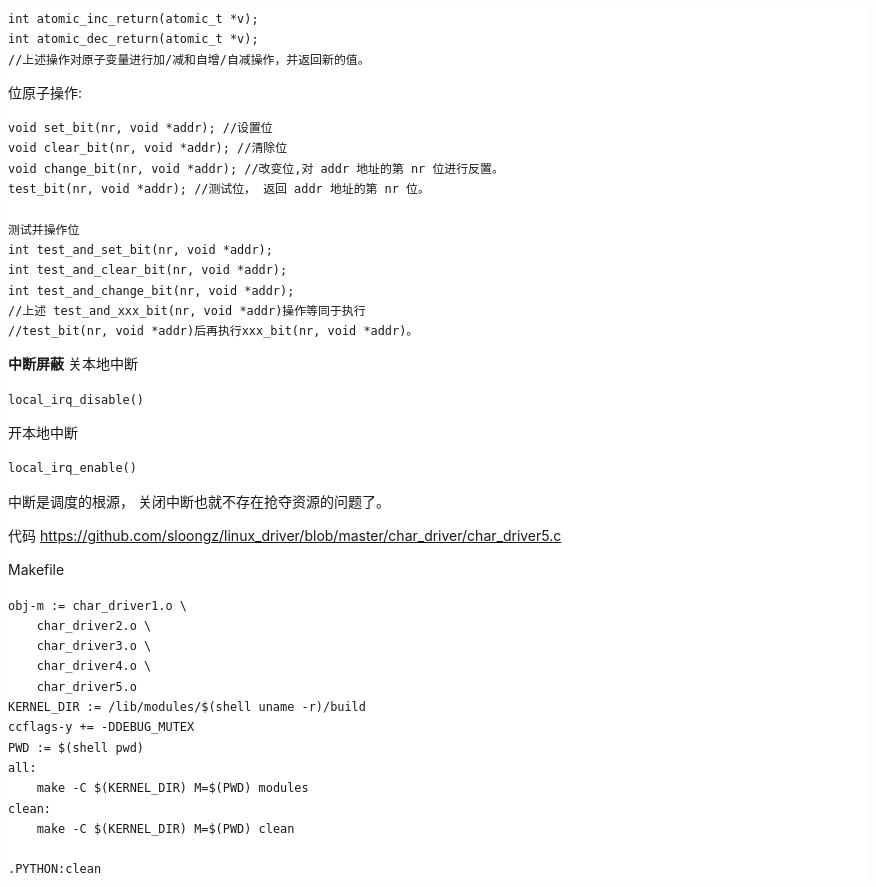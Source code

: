 ```
int atomic_inc_return(atomic_t *v);
int atomic_dec_return(atomic_t *v);
//上述操作对原子变量进行加/减和自增/自减操作，并返回新的值。

```

位原子操作:

```
void set_bit(nr, void *addr); //设置位
void clear_bit(nr, void *addr); //清除位
void change_bit(nr, void *addr); //改变位,对 addr 地址的第 nr 位进行反置。
test_bit(nr, void *addr); //测试位， 返回 addr 地址的第 nr 位。

测试并操作位
int test_and_set_bit(nr, void *addr);
int test_and_clear_bit(nr, void *addr);
int test_and_change_bit(nr, void *addr);
//上述 test_and_xxx_bit(nr, void *addr)操作等同于执行
//test_bit(nr, void *addr)后再执行xxx_bit(nr, void *addr)。
```

**中断屏蔽**
关本地中断

```
local_irq_disable()
```

开本地中断

```
local_irq_enable()
```

中断是调度的根源， 关闭中断也就不存在抢夺资源的问题了。

代码
https://github.com/sloongz/linux_driver/blob/master/char_driver/char_driver5.c

Makefile

```
obj-m := char_driver1.o \
	char_driver2.o \
	char_driver3.o \
	char_driver4.o \
	char_driver5.o
KERNEL_DIR := /lib/modules/$(shell uname -r)/build
ccflags-y += -DDEBUG_MUTEX
PWD := $(shell pwd)
all:
	make -C $(KERNEL_DIR) M=$(PWD) modules
clean:
	make -C $(KERNEL_DIR) M=$(PWD) clean

.PYTHON:clean

```
